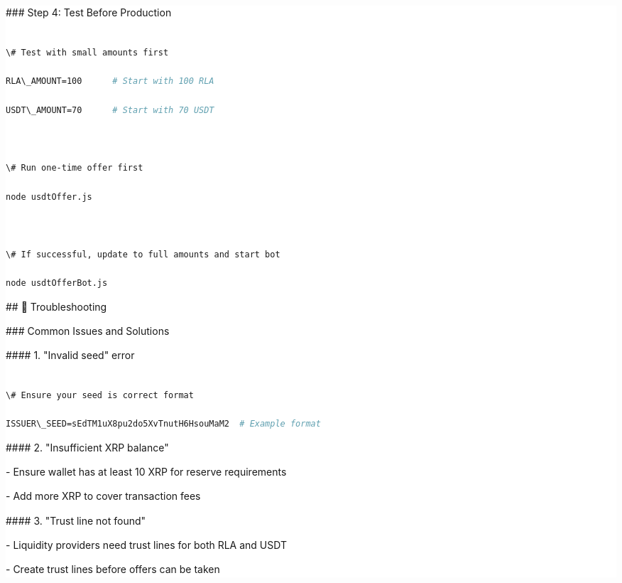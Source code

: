 

\### Step 4: Test Before Production



```bash

\# Test with small amounts first

RLA\_AMOUNT=100      # Start with 100 RLA

USDT\_AMOUNT=70      # Start with 70 USDT



\# Run one-time offer first

node usdtOffer.js



\# If successful, update to full amounts and start bot

node usdtOfferBot.js

```



\## 🔧 Troubleshooting



\### Common Issues and Solutions



\#### 1. "Invalid seed" error

```bash

\# Ensure your seed is correct format

ISSUER\_SEED=sEdTM1uX8pu2do5XvTnutH6HsouMaM2  # Example format

```



\#### 2. "Insufficient XRP balance"

\- Ensure wallet has at least 10 XRP for reserve requirements

\- Add more XRP to cover transaction fees



\#### 3. "Trust line not found"

\- Liquidity providers need trust lines for both RLA and USDT

\- Create trust lines before offers can be taken
